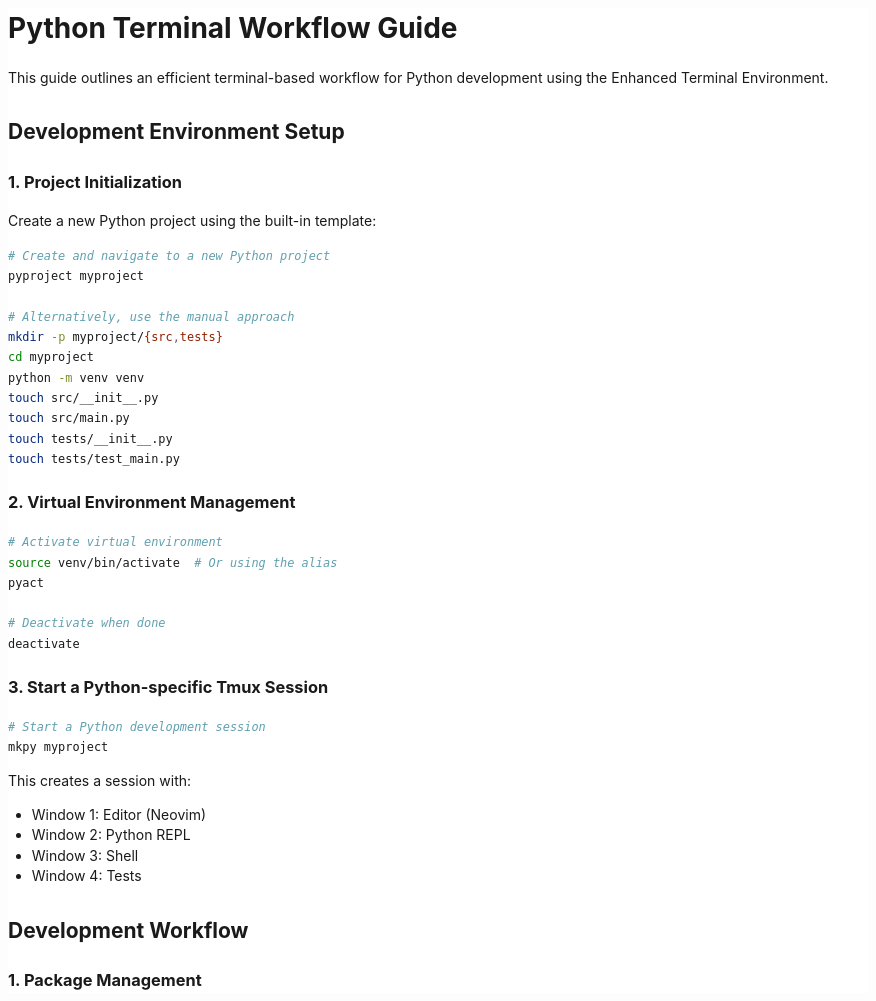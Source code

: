 # Python Terminal Workflow Guide

This guide outlines an efficient terminal-based workflow for Python development using the Enhanced Terminal Environment.

## Development Environment Setup

### 1. Project Initialization

Create a new Python project using the built-in template:

```bash
# Create and navigate to a new Python project
pyproject myproject

# Alternatively, use the manual approach
mkdir -p myproject/{src,tests}
cd myproject
python -m venv venv
touch src/__init__.py
touch src/main.py
touch tests/__init__.py
touch tests/test_main.py
```

### 2. Virtual Environment Management

```bash
# Activate virtual environment
source venv/bin/activate  # Or using the alias
pyact

# Deactivate when done
deactivate
```

### 3. Start a Python-specific Tmux Session

```bash
# Start a Python development session
mkpy myproject
```

This creates a session with:
- Window 1: Editor (Neovim)
- Window 2: Python REPL
- Window 3: Shell
- Window 4: Tests

## Development Workflow

### 1. Package Management
